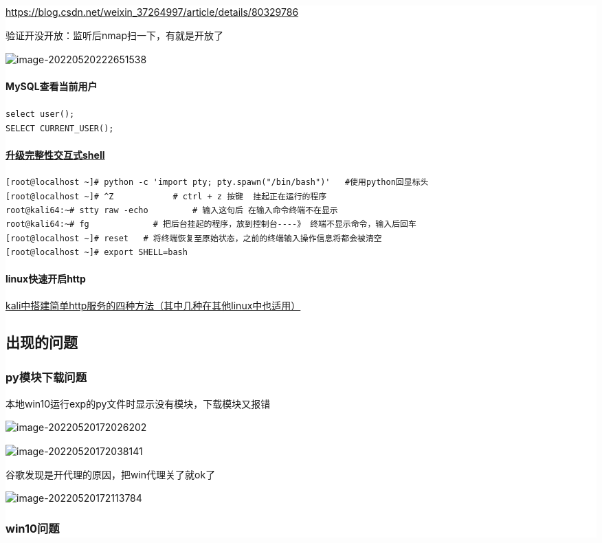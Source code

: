 https://blog.csdn.net/weixin_37264997/article/details/80329786

验证开没开放：监听后nmap扫一下，有就是开放了

![image-20220520222651538](https://pb-1307852621.cos.ap-chengdu.myqcloud.com/typora/image-20220520222651538.png)



#### MySQL查看当前用户

```
select user();
SELECT CURRENT_USER();
```



#### [升级完整性交互式shell](https://www.cnblogs.com/aaak/p/14067593.html)

```
[root@localhost ~]# python -c 'import pty; pty.spawn("/bin/bash")'   #使用python回显标头
[root@localhost ~]# ^Z		      # ctrl + z 按键  挂起正在运行的程序 
root@kali64:~# stty raw -echo	      # 输入这句后 在输入命令终端不在显示 
root@kali64:~# fg		      # 把后台挂起的程序，放到控制台----》 终端不显示命令，输入后回车
[root@localhost ~]# reset   # 将终端恢复至原始状态，之前的终端输入操作信息将都会被清空
[root@localhost ~]# export SHELL=bash
```

#### linux快速开启http

[kali中搭建简单http服务的四种方法（其中几种在其他linux中也适用）](https://blog.csdn.net/zr1213159840/article/details/123671790?spm=1001.2101.3001.6650.12&utm_medium=distribute.pc_relevant.none-task-blog-2%7Edefault%7ECTRLIST%7Edefault-12-123671790-blog-107928557.pc_relevant_default&depth_1-utm_source=distribute.pc_relevant.none-task-blog-2%7Edefault%7ECTRLIST%7Edefault-12-123671790-blog-107928557.pc_relevant_default&utm_relevant_index=16)



## 出现的问题

### py模块下载问题

本地win10运行exp的py文件时显示没有模块，下载模块又报错

![image-20220520172026202](https://pb-1307852621.cos.ap-chengdu.myqcloud.com/typora/image-20220520172026202.png)

![image-20220520172038141](https://pb-1307852621.cos.ap-chengdu.myqcloud.com/typora/image-20220520172038141.png)

谷歌发现是开代理的原因，把win代理关了就ok了

![image-20220520172113784](https://pb-1307852621.cos.ap-chengdu.myqcloud.com/typora/image-20220520172113784.png)





### win10问题
